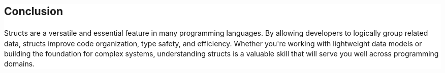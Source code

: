 ## Conclusion

Structs are a versatile and essential feature in many programming languages. By allowing developers to logically group related data, structs improve code organization, type safety, and efficiency. Whether you're working with lightweight data models or building the foundation for complex systems, understanding structs is a valuable skill that will serve you well across programming domains.

